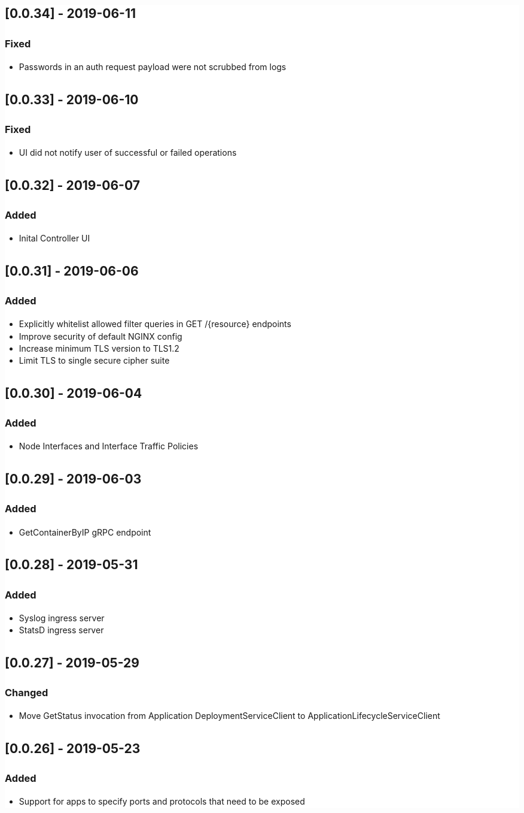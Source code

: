 ## [0.0.34] - 2019-06-11
### Fixed
- Passwords in an auth request payload were not scrubbed from logs

## [0.0.33] - 2019-06-10
### Fixed
- UI did not notify user of successful or failed operations

## [0.0.32] - 2019-06-07
### Added
- Inital Controller UI

## [0.0.31] - 2019-06-06
### Added
- Explicitly whitelist allowed filter queries in GET /{resource} endpoints
- Improve security of default NGINX config
- Increase minimum TLS version to TLS1.2
- Limit TLS to single secure cipher suite

## [0.0.30] - 2019-06-04
### Added
- Node Interfaces and Interface Traffic Policies

## [0.0.29] - 2019-06-03
### Added
- GetContainerByIP gRPC endpoint

## [0.0.28] - 2019-05-31
### Added
- Syslog ingress server
- StatsD ingress server

## [0.0.27] - 2019-05-29
### Changed
- Move GetStatus invocation from Application DeploymentServiceClient to ApplicationLifecycleServiceClient

## [0.0.26] - 2019-05-23
### Added
- Support for apps to specify ports and protocols that need to be exposed
